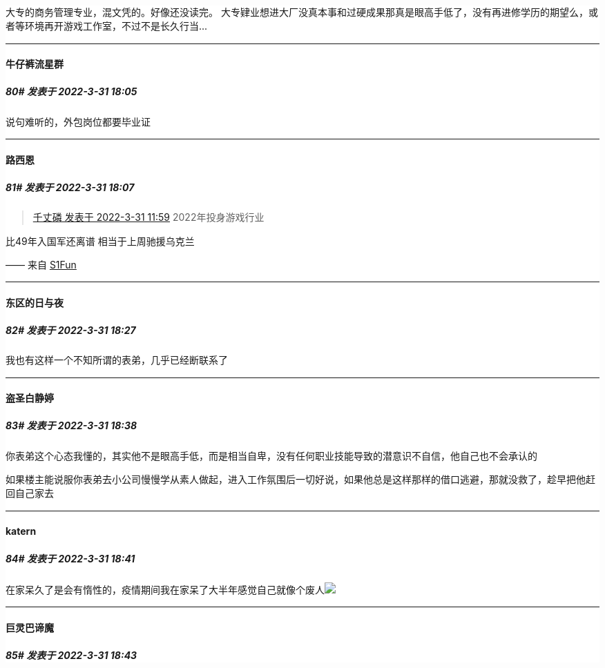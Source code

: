 大专的商务管理专业，混文凭的。好像还没读完。</blockquote>
大专肄业想进大厂没真本事和过硬成果那真是眼高手低了，没有再进修学历的期望么，或者等环境再开游戏工作室，不过不是长久行当...



*****

####  牛仔裤流星群  
##### 80#       发表于 2022-3-31 18:05

说句难听的，外包岗位都要毕业证

*****

####  路西恩  
##### 81#       发表于 2022-3-31 18:07

<blockquote><a href="httphttps://bbs.saraba1st.com/2b/forum.php?mod=redirect&amp;goto=findpost&amp;pid=55257136&amp;ptid=2061474" target="_blank">千丈磷 发表于 2022-3-31 11:59</a>
2022年投身游戏行业</blockquote>
比49年入国军还离谱
相当于上周驰援乌克兰

—— 来自 [S1Fun](https://s1fun.koalcat.com)



*****

####  东区的日与夜  
##### 82#       发表于 2022-3-31 18:27

我也有这样一个不知所谓的表弟，几乎已经断联系了

*****

####  盗圣白静婷  
##### 83#       发表于 2022-3-31 18:38

你表弟这个心态我懂的，其实他不是眼高手低，而是相当自卑，没有任何职业技能导致的潜意识不自信，他自己也不会承认的

如果楼主能说服你表弟去小公司慢慢学从素人做起，进入工作氛围后一切好说，如果他总是这样那样的借口逃避，那就没救了，趁早把他赶回自己家去

*****

####  katern  
##### 84#       发表于 2022-3-31 18:41

在家呆久了是会有惰性的，疫情期间我在家呆了大半年感觉自己就像个废人<img src="https://static.saraba1st.com/image/smiley/face2017/143.png" referrerpolicy="no-referrer">



*****

####  巨灵巴谛魔  
##### 85#       发表于 2022-3-31 18:43
